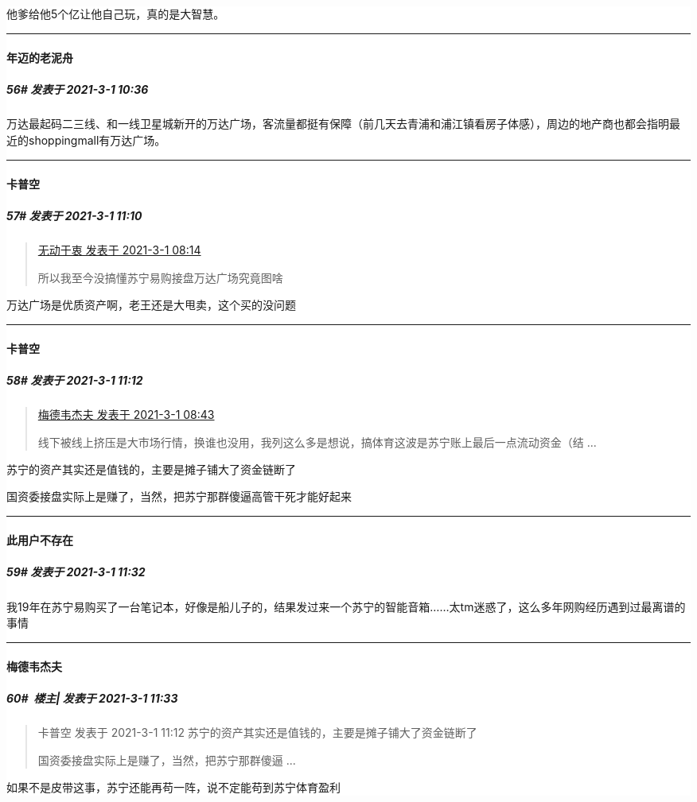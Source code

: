 
他爹给他5个亿让他自己玩，真的是大智慧。


-----

####  年迈的老泥舟  
##### 56#       发表于 2021-3-1 10:36


万达最起码二三线、和一线卫星城新开的万达广场，客流量都挺有保障（前几天去青浦和浦江镇看房子体感），周边的地产商也都会指明最近的shoppingmall有万达广场。


-----

####  卡普空  
##### 57#       发表于 2021-3-1 11:10


<blockquote><a href="httphttps://bbs.saraba1st.com/2b/forum.php?mod=redirect&amp;goto=findpost&amp;pid=50471904&amp;ptid=1990252" target="_blank">无动于衷 发表于 2021-3-1 08:14</a>

所以我至今没搞懂苏宁易购接盘万达广场究竟图啥</blockquote>
万达广场是优质资产啊，老王还是大甩卖，这个买的没问题


-----

####  卡普空  
##### 58#       发表于 2021-3-1 11:12


<blockquote><a href="httphttps://bbs.saraba1st.com/2b/forum.php?mod=redirect&amp;goto=findpost&amp;pid=50472044&amp;ptid=1990252" target="_blank">梅德韦杰夫 发表于 2021-3-1 08:43</a>

线下被线上挤压是大市场行情，换谁也没用，我列这么多是想说，搞体育这波是苏宁账上最后一点流动资金（结 ...</blockquote>
苏宁的资产其实还是值钱的，主要是摊子铺大了资金链断了

国资委接盘实际上是赚了，当然，把苏宁那群傻逼高管干死才能好起来


-----

####  此用户不存在  
##### 59#       发表于 2021-3-1 11:32


我19年在苏宁易购买了一台笔记本，好像是船儿子的，结果发过来一个苏宁的智能音箱……太tm迷惑了，这么多年网购经历遇到过最离谱的事情


-----

####  梅德韦杰夫  
##### 60#         楼主| 发表于 2021-3-1 11:33


<blockquote>卡普空 发表于 2021-3-1 11:12
苏宁的资产其实还是值钱的，主要是摊子铺大了资金链断了

国资委接盘实际上是赚了，当然，把苏宁那群傻逼 ...</blockquote>
如果不是皮带这事，苏宁还能再苟一阵，说不定能苟到苏宁体育盈利
